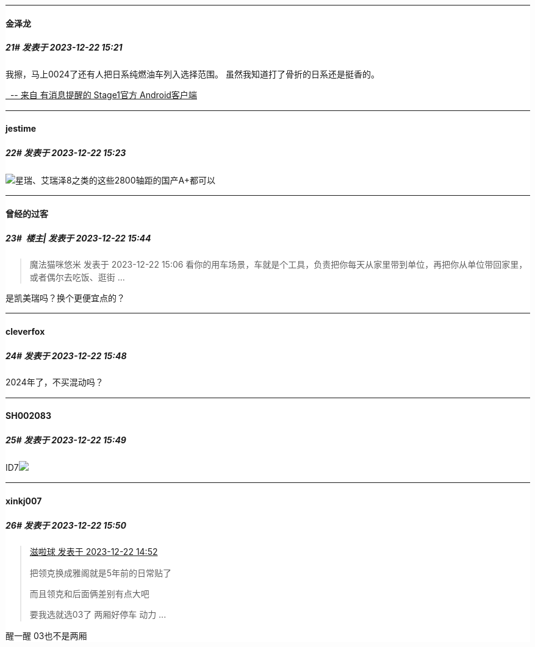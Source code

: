 *****

####  金泽龙  
##### 21#       发表于 2023-12-22 15:21

我擦，马上0024了还有人把日系纯燃油车列入选择范围。
虽然我知道打了骨折的日系还是挺香的。

[  -- 来自 有消息提醒的 Stage1官方 Android客户端](https://www.coolapk.com/apk/140634)

*****

####  jestime  
##### 22#       发表于 2023-12-22 15:23

<img src="https://static.saraba1st.com/image/smiley/face2017/009.gif" referrerpolicy="no-referrer">星瑞、艾瑞泽8之类的这些2800轴距的国产A+都可以

*****

####  曾经的过客  
##### 23#         楼主| 发表于 2023-12-22 15:44

<blockquote>魔法猫咪悠米 发表于 2023-12-22 15:06
看你的用车场景，车就是个工具，负责把你每天从家里带到单位，再把你从单位带回家里，或者偶尔去吃饭、逛街 ...</blockquote>
是凯美瑞吗？换个更便宜点的？

*****

####  cleverfox  
##### 24#       发表于 2023-12-22 15:48

2024年了，不买混动吗？

*****

####  SH002083  
##### 25#       发表于 2023-12-22 15:49

ID7<img src="https://static.saraba1st.com/image/smiley/face2017/036.png" referrerpolicy="no-referrer">

*****

####  xinkj007  
##### 26#       发表于 2023-12-22 15:50

<blockquote><a href="httphttps://bbs.saraba1st.com/2b/forum.php?mod=redirect&amp;goto=findpost&amp;pid=63408295&amp;ptid=2165043" target="_blank">滋啦球 发表于 2023-12-22 14:52</a>

把领克换成雅阁就是5年前的日常贴了

而且领克和后面俩差别有点大吧

要我选就选03了 两厢好停车 动力 ...</blockquote>
醒一醒 03也不是两厢

